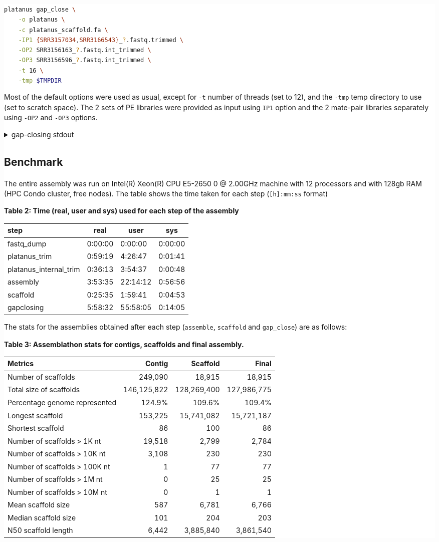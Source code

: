 ```bash
platanus gap_close \
    -o platanus \
    -c platanus_scaffold.fa \
    -IP1 {SRR3157034,SRR3166543}_?.fastq.trimmed \
    -OP2 SRR3156163_?.fastq.int_trimmed \
    -OP3 SRR3156596_?.fastq.int_trimmed \
    -t 16 \
    -tmp $TMPDIR
```
Most of the default options were used as usual, except for `-t` number of threads (set to 12), and the `-tmp` temp directory to use (set to scratch space). The 2 sets of PE libraries were provided as input using `IP1` option and the 2 mate-pair libraries separately using `-OP2` and `-OP3` options.  

<details><summary>gap-closing stdout</summary></details>

## Benchmark

The entire assembly was run on Intel(R) Xeon(R) CPU E5-2650 0 @ 2.00GHz machine with 12 processors and with 128gb RAM (HPC Condo cluster, free nodes). The table shows the time taken for each step (`[h]:mm:ss` format)

**Table 2: Time (real, user and sys) used for each step of the assembly**

| step                   | real     | user     | sys      |
|:-----------------------|----------|----------|----------|
| fastq_dump             | 0:00:00  | 0:00:00  | 0:00:00  |
| platanus_trim          | 0:59:19  | 4:26:47  | 0:01:41  |
| platanus_internal_trim | 0:36:13  | 3:54:37  | 0:00:48  |
| assembly               | 3:53:35  | 22:14:12 | 0:56:56  |
| scaffold               | 0:25:35  | 1:59:41  | 0:04:53  |
| gapclosing             | 5:58:32	| 55:58:05 | 0:14:05  |

The stats for the assemblies obtained after each step (`assemble`, `scaffold` and `gap_close`) are as follows:

**Table 3: Assemblathon stats for contigs, scaffolds and final assembly.**

| Metrics                       | Contig      | Scaffold    | Final       |
|:------------------------------|------------:|------------:|------------:|
| Number of scaffolds           | 249,090     | 18,915      | 18,915      |
| Total size of scaffolds       | 146,125,822 | 128,269,400 | 127,986,775 |
| Percentage genome represented | 124.9%      | 109.6%      | 109.4%      |
| Longest scaffold              | 153,225     | 15,741,082  | 15,721,187  |
| Shortest scaffold             | 86          | 100         | 86          |
| Number of scaffolds > 1K nt   | 19,518      | 2,799       | 2,784       |
| Number of scaffolds > 10K nt  | 3,108       | 230         | 230         |
| Number of scaffolds > 100K nt | 1           | 77          | 77          |
| Number of scaffolds > 1M nt   | 0           | 25          | 25          |
| Number of scaffolds > 10M nt  | 0           | 1           | 1           |
| Mean scaffold size            | 587         | 6,781       | 6,766       |
| Median scaffold size          | 101         | 204         | 203         |
| N50 scaffold length           | 6,442       | 3,885,840   | 3,861,540   |